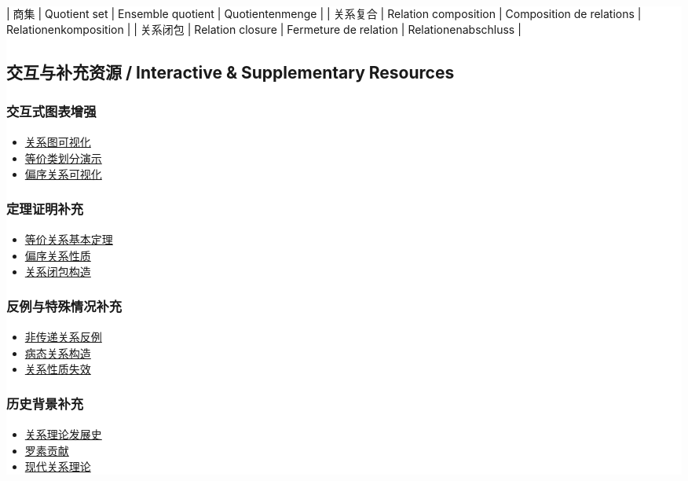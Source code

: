 | 商集 | Quotient set | Ensemble quotient | Quotientenmenge |
| 关系复合 | Relation composition | Composition de relations | Relationenkomposition |
| 关系闭包 | Relation closure | Fermeture de relation | Relationenabschluss |

## 交互与补充资源 / Interactive & Supplementary Resources

### 交互式图表增强

- [关系图可视化](交互式图表增强-2025年1月.md#关系图可视化器)
- [等价类划分演示](交互式图表增强-2025年1月.md#等价类划分演示器)
- [偏序关系可视化](交互式图表增强-2025年1月.md#偏序关系可视化器)

### 定理证明补充

- [等价关系基本定理](定理证明补充-2025年1月.md#等价关系基本定理)
- [偏序关系性质](定理证明补充-2025年1月.md#偏序关系性质)
- [关系闭包构造](定理证明补充-2025年1月.md#关系闭包构造)

### 反例与特殊情况补充

- [非传递关系反例](反例与特殊情况补充-2025年1月.md#非传递关系反例)
- [病态关系构造](反例与特殊情况补充-2025年1月.md#病态关系构造)
- [关系性质失效](反例与特殊情况补充-2025年1月.md#关系性质失效)

### 历史背景补充

- [关系理论发展史](历史背景补充-2025年1月.md#关系理论发展史)
- [罗素贡献](历史背景补充-2025年1月.md#罗素贡献)
- [现代关系理论](历史背景补充-2025年1月.md#现代关系理论)
